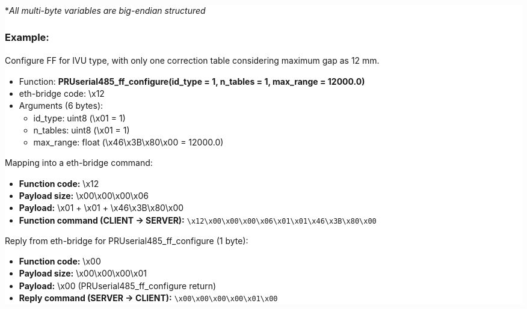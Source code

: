 

**All multi-byte variables are big-endian structured*


### Example:
Configure FF for IVU type, with only one correction table considering maximum gap as 12 mm.
- Function: **PRUserial485_ff_configure(id_type = 1, n_tables = 1, max_range = 12000.0)**
- eth-bridge code: \x12
- Arguments (6 bytes):
    - id_type: uint8 (\x01 = 1)
    - n_tables: uint8 (\x01 = 1)
    - max_range: float (\x46\x3B\x80\x00 = 12000.0)


Mapping into a eth-bridge command:
- **Function code:** \x12
- **Payload size:** \x00\x00\x00\x06
- **Payload:** \x01 + \x01 + \x46\x3B\x80\x00
- **Function command (CLIENT -> SERVER):** `\x12\x00\x00\x00\x06\x01\x01\x46\x3B\x80\x00`


Reply from eth-bridge for PRUserial485_ff_configure (1 byte):
- **Function code:** \x00
- **Payload size:** \x00\x00\x00\x01
- **Payload:** \x00 (PRUserial485_ff_configure return)
- **Reply command (SERVER -> CLIENT):** `\x00\x00\x00\x00\x01\x00`
